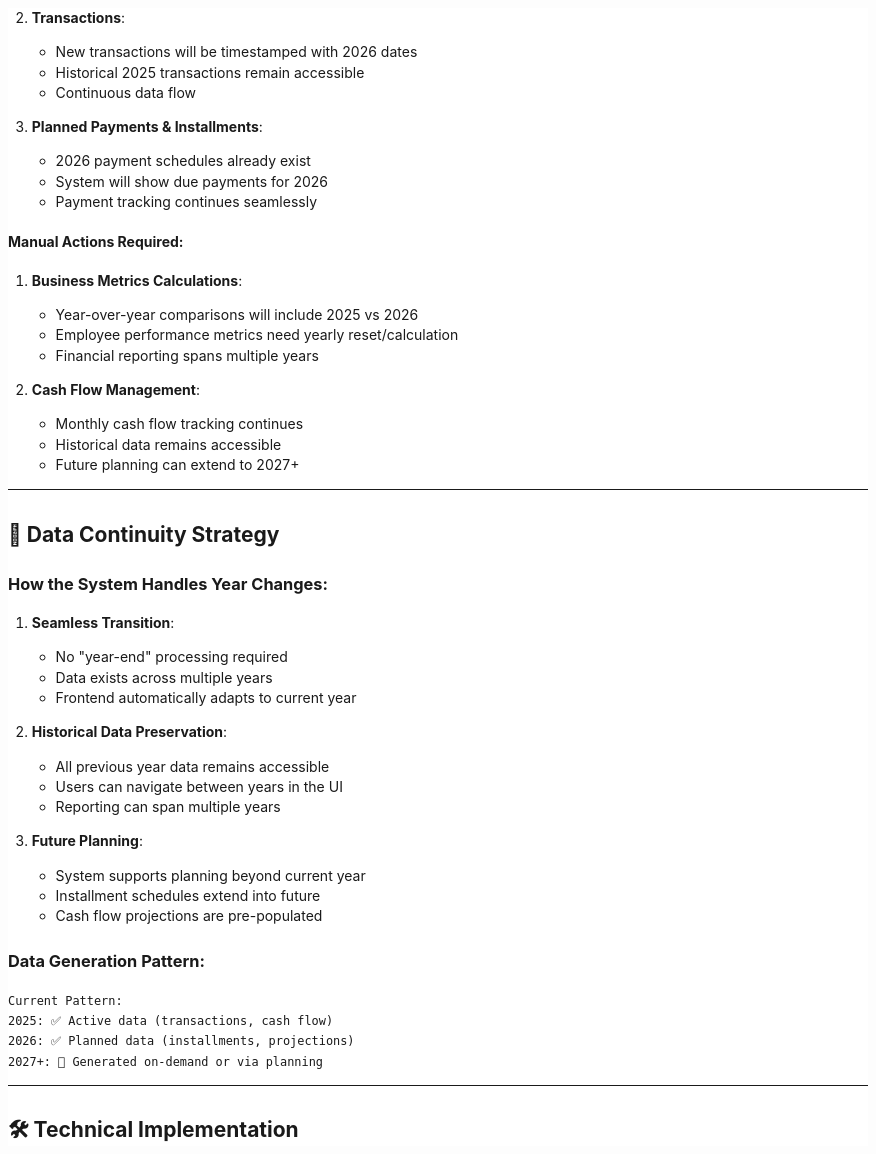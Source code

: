2. **Transactions**:
   - New transactions will be timestamped with 2026 dates
   - Historical 2025 transactions remain accessible
   - Continuous data flow

3. **Planned Payments & Installments**:
   - 2026 payment schedules already exist
   - System will show due payments for 2026
   - Payment tracking continues seamlessly

#### **Manual Actions Required:**
1. **Business Metrics Calculations**:
   - Year-over-year comparisons will include 2025 vs 2026
   - Employee performance metrics need yearly reset/calculation
   - Financial reporting spans multiple years

2. **Cash Flow Management**:
   - Monthly cash flow tracking continues
   - Historical data remains accessible
   - Future planning can extend to 2027+

---

## 🔄 **Data Continuity Strategy**

### **How the System Handles Year Changes:**

1. **Seamless Transition**: 
   - No "year-end" processing required
   - Data exists across multiple years
   - Frontend automatically adapts to current year

2. **Historical Data Preservation**:
   - All previous year data remains accessible
   - Users can navigate between years in the UI
   - Reporting can span multiple years

3. **Future Planning**:
   - System supports planning beyond current year
   - Installment schedules extend into future
   - Cash flow projections are pre-populated

### **Data Generation Pattern:**

```
Current Pattern:
2025: ✅ Active data (transactions, cash flow)
2026: ✅ Planned data (installments, projections)
2027+: 🔄 Generated on-demand or via planning
```

---

## 🛠️ **Technical Implementation**
